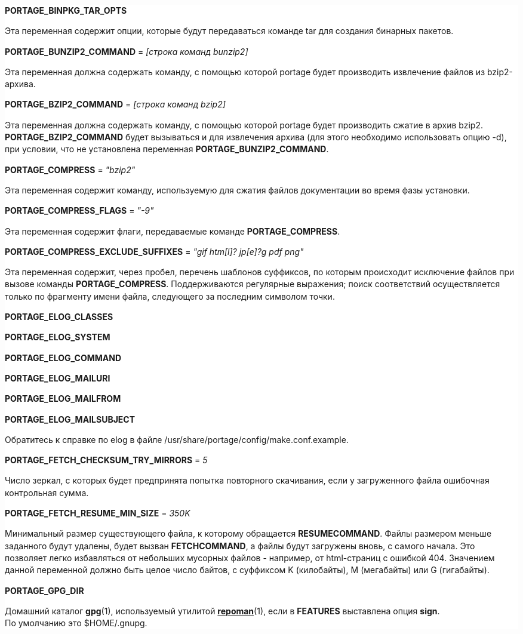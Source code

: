**PORTAGE\_BINPKG\_TAR\_OPTS**

Эта переменная содержит опции, которые будут передаваться команде tar для создания бинарных пакетов.

**PORTAGE\_BUNZIP2\_COMMAND** = _\[строка команд bunzip2\]_

Эта переменная должна содержать команду, с помощью которой portage будет производить извлечение файлов из bzip2-архива.

**PORTAGE\_BZIP2\_COMMAND** = _\[строка команд bzip2\]_

Эта переменная должна содержать команду, с помощью которой portage будет производить сжатие в архив bzip2\. **PORTAGE\_BZIP2\_COMMAND** будет вызываться и для извлечения архива (для этого необходимо использовать опцию -d), при условии, что не установлена переменная **PORTAGE\_BUNZIP2\_COMMAND**.

**PORTAGE\_COMPRESS** = _"bzip2"_

Эта переменная содержит команду, используемую для сжатия файлов документации во время фазы установки.

**PORTAGE\_COMPRESS\_FLAGS** = _"-9"_

Эта переменная содержит флаги, передаваемые команде **PORTAGE\_COMPRESS**.

**PORTAGE\_COMPRESS\_EXCLUDE\_SUFFIXES** = _"gif htm\[l\]? jp\[e\]?g pdf png"_

Эта переменная содержит, через пробел, перечень шаблонов суффиксов, по которым происходит исключение файлов при вызове команды **PORTAGE\_COMPRESS**. Поддерживаются регулярные выражения; поиск соответствий осуществляется только по фрагменту имени файла, следующего за последним символом точки.

**PORTAGE\_ELOG\_CLASSES**

**PORTAGE\_ELOG\_SYSTEM**

**PORTAGE\_ELOG\_COMMAND**

**PORTAGE\_ELOG\_MAILURI**

**PORTAGE\_ELOG\_MAILFROM**

**PORTAGE\_ELOG\_MAILSUBJECT**

Обратитесь к справке по elog в файле /usr/share/portage/config/make.conf.example.

**PORTAGE\_FETCH\_CHECKSUM\_TRY\_MIRRORS** = _5_

Число зеркал, с которых будет предпринята попытка повторного скачивания, если у загруженного файла ошибочная контрольная сумма.

**PORTAGE\_FETCH\_RESUME\_MIN\_SIZE** = _350K_

Минимальный размер существующего файла, к которому обращается **RESUMECOMMAND**. Файлы размером меньше заданного будут удалены, будет вызван **FETCHCOMMAND**, а файлы будут загружены вновь, с самого начала. Это позволяет легко избавляться от небольших мусорных файлов - например, от html-страниц с ошибкой 404\. Значением данной переменной должно быть целое число байтов, с суффиксом K (килобайты), M (мегабайты) или G (гигабайты).

**PORTAGE\_GPG\_DIR**

Домашний каталог **gpg**(1), используемый утилитой **[repoman](.html)**(1), если в **FEATURES** выставлена опция **sign**.  
По умолчанию это $HOME/.gnupg.

